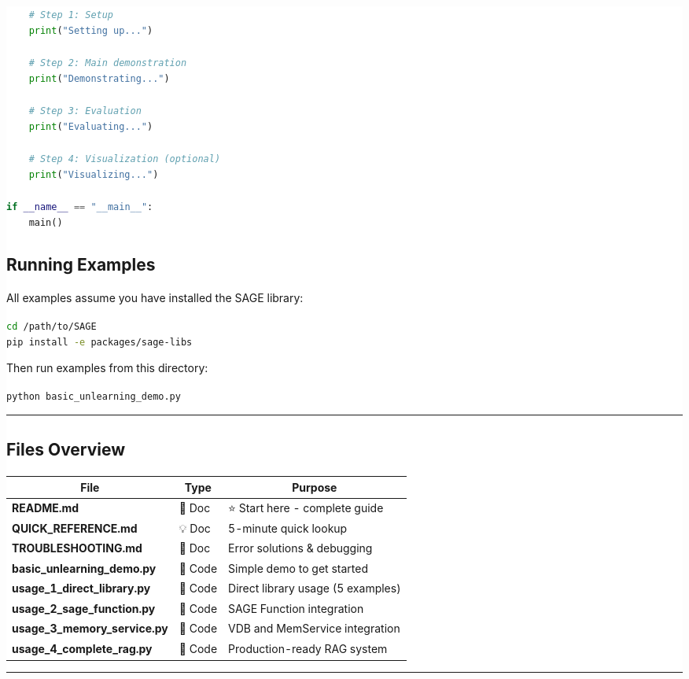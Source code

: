 ```python
    # Step 1: Setup
    print("Setting up...")

    # Step 2: Main demonstration
    print("Demonstrating...")

    # Step 3: Evaluation
    print("Evaluating...")

    # Step 4: Visualization (optional)
    print("Visualizing...")

if __name__ == "__main__":
    main()
```

## Running Examples

All examples assume you have installed the SAGE library:

```bash
cd /path/to/SAGE
pip install -e packages/sage-libs
```

Then run examples from this directory:

```bash
python basic_unlearning_demo.py
```

______________________________________________________________________

## Files Overview

| File                          | Type    | Purpose                           |
| ----------------------------- | ------- | --------------------------------- |
| **README.md**                 | 📖 Doc  | ⭐ Start here - complete guide    |
| **QUICK_REFERENCE.md**        | 💡 Doc  | 5-minute quick lookup             |
| **TROUBLESHOOTING.md**        | 🔧 Doc  | Error solutions & debugging       |
| **basic_unlearning_demo.py**  | 🐍 Code | Simple demo to get started        |
| **usage_1_direct_library.py** | 🐍 Code | Direct library usage (5 examples) |
| **usage_2_sage_function.py**  | 🐍 Code | SAGE Function integration         |
| **usage_3_memory_service.py** | 🐍 Code | VDB and MemService integration    |
| **usage_4_complete_rag.py**   | 🐍 Code | Production-ready RAG system       |

______________________________________________________________________
